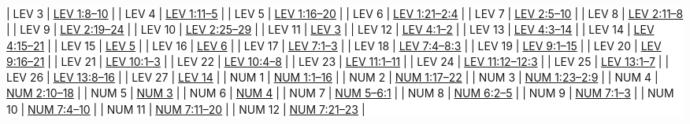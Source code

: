 | LEV 3 | [LEV 1:8–10](../Leviticus/Leviticus%201.md) |
| LEV 4 | [LEV 1:11–5](../Leviticus/Leviticus%201.md) |
| LEV 5 | [LEV 1:16–20](../Leviticus/Leviticus%201.md) |
| LEV 6 | [LEV 1:21–2:4](../Leviticus/Leviticus%201.md) |
| LEV 7 | [LEV 2:5–10](../Leviticus/Leviticus%202.md) |
| LEV 8 | [LEV 2:11–8](../Leviticus/Leviticus%202.md) |
| LEV 9 | [LEV 2:19–24](../Leviticus/Leviticus%202.md) |
| LEV 10 | [LEV 2:25–29](../Leviticus/Leviticus%202.md) |
| LEV 11 | [LEV 3](../Leviticus/Leviticus%203.md) |
| LEV 12 | [LEV 4:1–2](../Leviticus/Leviticus%204.md) |
| LEV 13 | [LEV 4:3–14](../Leviticus/Leviticus%204.md) |
| LEV 14 | [LEV 4:15–21](../Leviticus/Leviticus%204.md) |
| LEV 15 | [LEV 5](../Leviticus/Leviticus%205.md) |
| LEV 16 | [LEV 6](../Leviticus/Leviticus%206.md) |
| LEV 17 | [LEV 7:1–3](../Leviticus/Leviticus%207.md) |
| LEV 18 | [LEV 7:4–8:3](../Leviticus/Leviticus%207.md) |
| LEV 19 | [LEV 9:1–15](../Leviticus/Leviticus%209.md) |
| LEV 20 | [LEV 9:16–21](../Leviticus/Leviticus%209.md) |
| LEV 21 | [LEV 10:1–3](../Leviticus/Leviticus%2010.md) |
| LEV 22 | [LEV 10:4–8](../Leviticus/Leviticus%2010.md) |
| LEV 23 | [LEV 11:1–11](../Leviticus/Leviticus%2011.md) |
| LEV 24 | [LEV 11:12–12:3](../Leviticus/Leviticus%2011.md) |
| LEV 25 | [LEV 13:1–7](../Leviticus/Leviticus%2013.md) |
| LEV 26 | [LEV 13:8–16](../Leviticus/Leviticus%2013.md) |
| LEV 27 | [LEV 14](../Leviticus/Leviticus%2014.md) |
| NUM 1 | [NUM 1:1–16](../Numbers/Numbers%201.md) |
| NUM 2 | [NUM 1:17–22](../Numbers/Numbers%201.md) |
| NUM 3 | [NUM 1:23–2:9](../Numbers/Numbers%201.md) |
| NUM 4 | [NUM 2:10–18](../Numbers/Numbers%202.md) |
| NUM 5 | [NUM 3](../Numbers/Numbers%203.md) |
| NUM 6 | [NUM 4](../Numbers/Numbers%204.md) |
| NUM 7 | [NUM 5–6:1](../Numbers/Numbers%205.md) |
| NUM 8 | [NUM 6:2–5](../Numbers/Numbers%206.md) |
| NUM 9 | [NUM 7:1–3](../Numbers/Numbers%207.md) |
| NUM 10 | [NUM 7:4–10](../Numbers/Numbers%207.md) |
| NUM 11 | [NUM 7:11–20](../Numbers/Numbers%207.md) |
| NUM 12 | [NUM 7:21–23](../Numbers/Numbers%207.md) |
